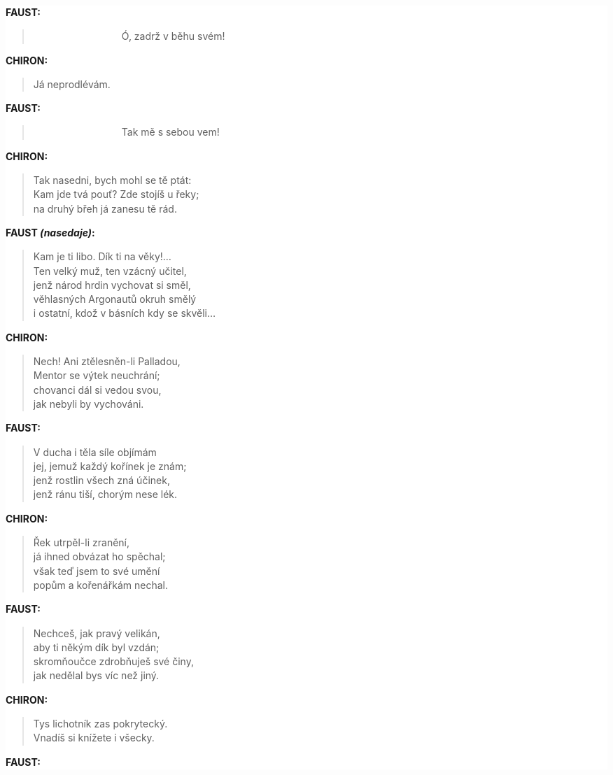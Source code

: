 ****FAUST**:**

>                                 Ó, zadrž v běhu svém!

****CHIRON**:**

> Já neprodlévám.

****FAUST**:**

>                                 Tak mě s sebou vem!

****CHIRON**:**

> Tak nasedni, bych mohl se tě ptát:  
> Kam jde tvá pouť? Zde stojíš u řeky;  
> na druhý břeh já zanesu tě rád.

****FAUST** _(nasedaje)_:**

> Kam je ti libo. Dík ti na věky!…  
> Ten velký muž, ten vzácný učitel,  
> jenž národ hrdin vychovat si směl,  
> věhlasných Argonautů okruh smělý  
> i ostatní, kdož v básních kdy se skvěli…

****CHIRON**:**

> Nech! Ani ztělesněn-li Palladou,  
> Mentor se výtek neuchrání;  
> chovanci dál si vedou svou,  
> jak nebyli by vychováni.

****FAUST**:**

> V ducha i těla síle objímám  
> jej, jemuž každý kořínek je znám;  
> jenž rostlin všech zná účinek,  
> jenž ránu tiší, chorým nese lék.

****CHIRON**:**

> Řek utrpěl-li zranění,  
> já ihned obvázat ho spěchal;  
> však teď jsem to své umění  
> popům a kořenářkám nechal.

****FAUST**:**

> Nechceš, jak pravý velikán,  
> aby ti někým dík byl vzdán;  
> skromňoučce zdrobňuješ své činy,  
> jak nedělal bys víc než jiný.

****CHIRON**:**

> Tys lichotník zas pokrytecký.  
> Vnadíš si knížete i všecky.

****FAUST**:**
